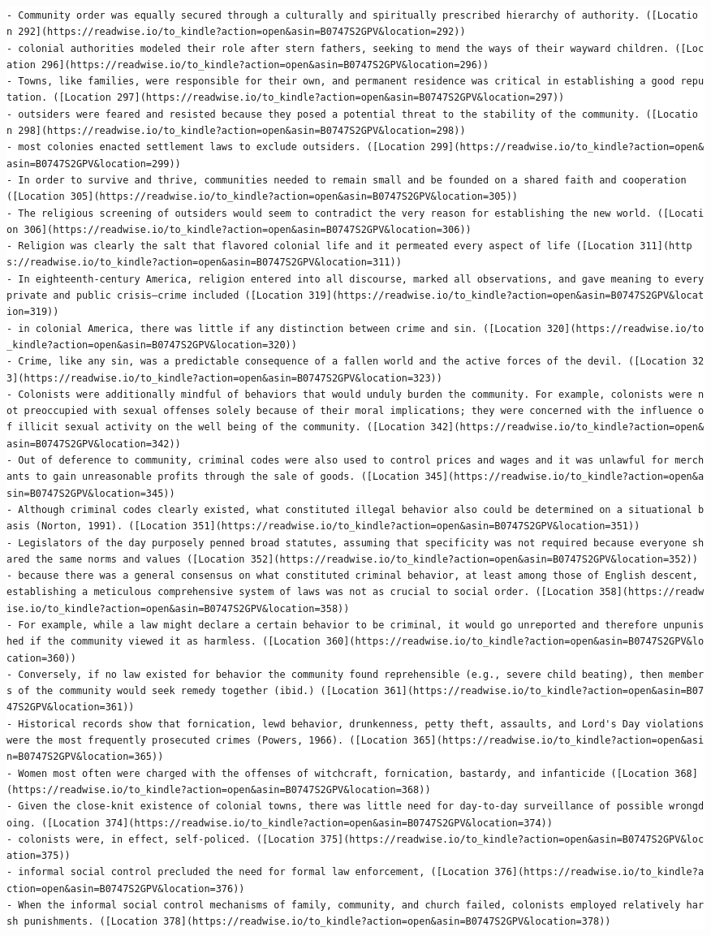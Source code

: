 	- Community order was equally secured through a culturally and spiritually prescribed hierarchy of authority. ([Location 292](https://readwise.io/to_kindle?action=open&asin=B0747S2GPV&location=292))
	- colonial authorities modeled their role after stern fathers, seeking to mend the ways of their wayward children. ([Location 296](https://readwise.io/to_kindle?action=open&asin=B0747S2GPV&location=296))
	- Towns, like families, were responsible for their own, and permanent residence was critical in establishing a good reputation. ([Location 297](https://readwise.io/to_kindle?action=open&asin=B0747S2GPV&location=297))
	- outsiders were feared and resisted because they posed a potential threat to the stability of the community. ([Location 298](https://readwise.io/to_kindle?action=open&asin=B0747S2GPV&location=298))
	- most colonies enacted settlement laws to exclude outsiders. ([Location 299](https://readwise.io/to_kindle?action=open&asin=B0747S2GPV&location=299))
	- In order to survive and thrive, communities needed to remain small and be founded on a shared faith and cooperation ([Location 305](https://readwise.io/to_kindle?action=open&asin=B0747S2GPV&location=305))
	- The religious screening of outsiders would seem to contradict the very reason for establishing the new world. ([Location 306](https://readwise.io/to_kindle?action=open&asin=B0747S2GPV&location=306))
	- Religion was clearly the salt that flavored colonial life and it permeated every aspect of life ([Location 311](https://readwise.io/to_kindle?action=open&asin=B0747S2GPV&location=311))
	- In eighteenth-century America, religion entered into all discourse, marked all observations, and gave meaning to every private and public crisis—crime included ([Location 319](https://readwise.io/to_kindle?action=open&asin=B0747S2GPV&location=319))
	- in colonial America, there was little if any distinction between crime and sin. ([Location 320](https://readwise.io/to_kindle?action=open&asin=B0747S2GPV&location=320))
	- Crime, like any sin, was a predictable consequence of a fallen world and the active forces of the devil. ([Location 323](https://readwise.io/to_kindle?action=open&asin=B0747S2GPV&location=323))
	- Colonists were additionally mindful of behaviors that would unduly burden the community. For example, colonists were not preoccupied with sexual offenses solely because of their moral implications; they were concerned with the influence of illicit sexual activity on the well being of the community. ([Location 342](https://readwise.io/to_kindle?action=open&asin=B0747S2GPV&location=342))
	- Out of deference to community, criminal codes were also used to control prices and wages and it was unlawful for merchants to gain unreasonable profits through the sale of goods. ([Location 345](https://readwise.io/to_kindle?action=open&asin=B0747S2GPV&location=345))
	- Although criminal codes clearly existed, what constituted illegal behavior also could be determined on a situational basis (Norton, 1991). ([Location 351](https://readwise.io/to_kindle?action=open&asin=B0747S2GPV&location=351))
	- Legislators of the day purposely penned broad statutes, assuming that specificity was not required because everyone shared the same norms and values ([Location 352](https://readwise.io/to_kindle?action=open&asin=B0747S2GPV&location=352))
	- because there was a general consensus on what constituted criminal behavior, at least among those of English descent, establishing a meticulous comprehensive system of laws was not as crucial to social order. ([Location 358](https://readwise.io/to_kindle?action=open&asin=B0747S2GPV&location=358))
	- For example, while a law might declare a certain behavior to be criminal, it would go unreported and therefore unpunished if the community viewed it as harmless. ([Location 360](https://readwise.io/to_kindle?action=open&asin=B0747S2GPV&location=360))
	- Conversely, if no law existed for behavior the community found reprehensible (e.g., severe child beating), then members of the community would seek remedy together (ibid.) ([Location 361](https://readwise.io/to_kindle?action=open&asin=B0747S2GPV&location=361))
	- Historical records show that fornication, lewd behavior, drunkenness, petty theft, assaults, and Lord's Day violations were the most frequently prosecuted crimes (Powers, 1966). ([Location 365](https://readwise.io/to_kindle?action=open&asin=B0747S2GPV&location=365))
	- Women most often were charged with the offenses of witchcraft, fornication, bastardy, and infanticide ([Location 368](https://readwise.io/to_kindle?action=open&asin=B0747S2GPV&location=368))
	- Given the close-knit existence of colonial towns, there was little need for day-to-day surveillance of possible wrongdoing. ([Location 374](https://readwise.io/to_kindle?action=open&asin=B0747S2GPV&location=374))
	- colonists were, in effect, self-policed. ([Location 375](https://readwise.io/to_kindle?action=open&asin=B0747S2GPV&location=375))
	- informal social control precluded the need for formal law enforcement, ([Location 376](https://readwise.io/to_kindle?action=open&asin=B0747S2GPV&location=376))
	- When the informal social control mechanisms of family, community, and church failed, colonists employed relatively harsh punishments. ([Location 378](https://readwise.io/to_kindle?action=open&asin=B0747S2GPV&location=378))